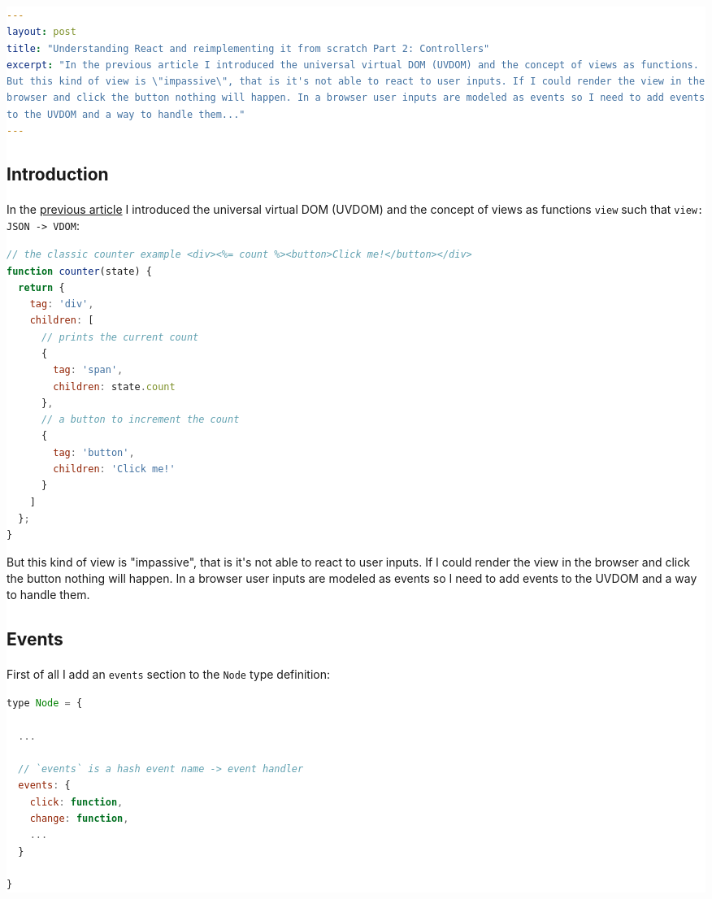 ```yaml
---
layout: post
title: "Understanding React and reimplementing it from scratch Part 2: Controllers"
excerpt: "In the previous article I introduced the universal virtual DOM (UVDOM) and the concept of views as functions. But this kind of view is \"impassive\", that is it's not able to react to user inputs. If I could render the view in the
browser and click the button nothing will happen. In a browser user inputs are modeled as events so I need to add events to the UVDOM and a way to handle them..."
---
```


## Introduction

In the [previous article](https://gcanti.github.io/2014/10/29/understanding-react-and-reimplementing-it-from-scratch-part-1.html) I introduced the universal virtual DOM (UVDOM) and the concept of views as functions `view` such that `view: JSON -> VDOM`:

```js
// the classic counter example <div><%= count %><button>Click me!</button></div>
function counter(state) {
  return {
    tag: 'div',
    children: [
      // prints the current count
      {
        tag: 'span',
        children: state.count
      },
      // a button to increment the count
      {
        tag: 'button',
        children: 'Click me!'
      }
    ]
  };
}
```

But this kind of view is "impassive", that is it's not able to react to user inputs. If I could render the view in the
browser and click the button nothing will happen. In a browser user inputs are modeled as events so I need to add events to the UVDOM and a way to handle them.

## Events

First of all I add an `events` section to the `Node` type definition:

```js
type Node = {

  ...

  // `events` is a hash event name -> event handler
  events: {
    click: function,
    change: function,
    ...
  }

}
```
